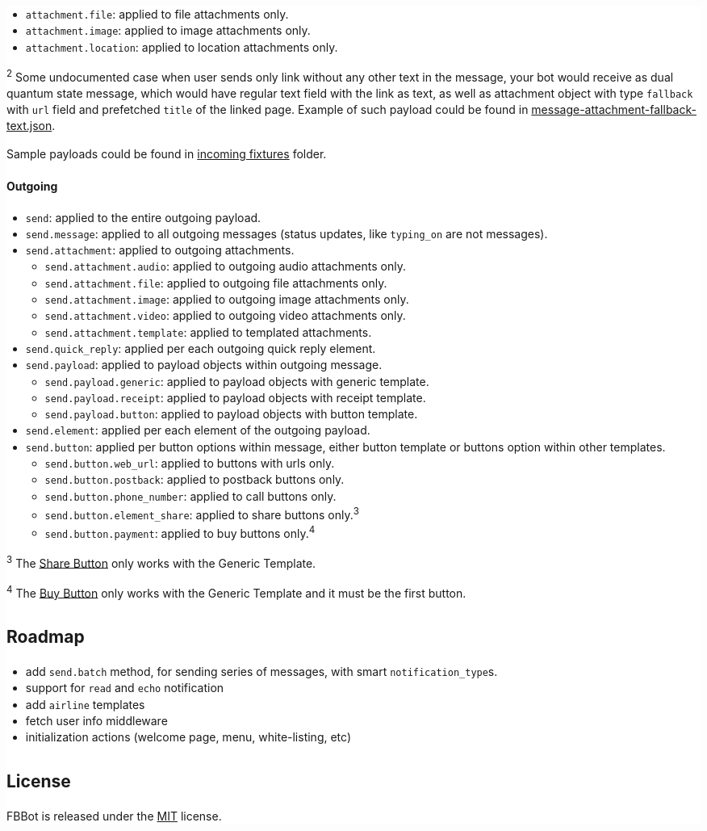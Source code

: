   - `attachment.file`: applied to file attachments only.
  - `attachment.image`: applied to image attachments only.
  - `attachment.location`: applied to location attachments only.

<sup>2</sup> Some undocumented case when user sends only link without any other text in the message,
your bot would receive as dual quantum state message, which would have regular text field with the link as text,
as well as attachment object with type `fallback` with `url` field and prefetched `title` of the linked page.
Example of such payload could be found in [message-attachment-fallback-text.json](test/fixtures/incoming/message-attachment-fallback-text.json).

Sample payloads could be found in [incoming fixtures](test/fixtures/incoming) folder.

#### Outgoing

- `send`: applied to the entire outgoing payload.
- `send.message`: applied to all outgoing messages (status updates, like `typing_on` are not messages).
- `send.attachment`: applied to outgoing attachments.
  - `send.attachment.audio`: applied to outgoing audio attachments only.
  - `send.attachment.file`: applied to outgoing file attachments only.
  - `send.attachment.image`: applied to outgoing image attachments only.
  - `send.attachment.video`: applied to outgoing video attachments only.
  - `send.attachment.template`: applied to templated attachments.
- `send.quick_reply`: applied per each outgoing quick reply element.
- `send.payload`: applied to payload objects within outgoing message.
  - `send.payload.generic`: applied to payload objects with generic template.
  - `send.payload.receipt`: applied to payload objects with receipt template.
  - `send.payload.button`: applied to payload objects with button template.
- `send.element`: applied per each element of the outgoing payload.
- `send.button`: applied per button options within message, either button template or buttons option within other templates.
  - `send.button.web_url`: applied to buttons with urls only.
  - `send.button.postback`: applied to postback buttons only.
  - `send.button.phone_number`: applied to call buttons only.
  - `send.button.element_share`: applied to share buttons only.<sup>3</sup>
  - `send.button.payment`: applied to buy buttons only.<sup>4</sup>

<sup>3</sup> The [Share Button](https://developers.facebook.com/docs/messenger-platform/send-api-reference/share-button) only works with the Generic Template.

<sup>4</sup> The [Buy Button](https://developers.facebook.com/docs/messenger-platform/send-api-reference/buy-button) only works with the Generic Template and it must be the first button.

## Roadmap

- add `send.batch` method, for sending series of messages, with smart `notification_type`s.
- support for `read` and `echo` notification
- add `airline` templates
- fetch user info middleware
- initialization actions (welcome page, menu, white-listing, etc)

## License

FBBot is released under the [MIT](LICENSE) license.
